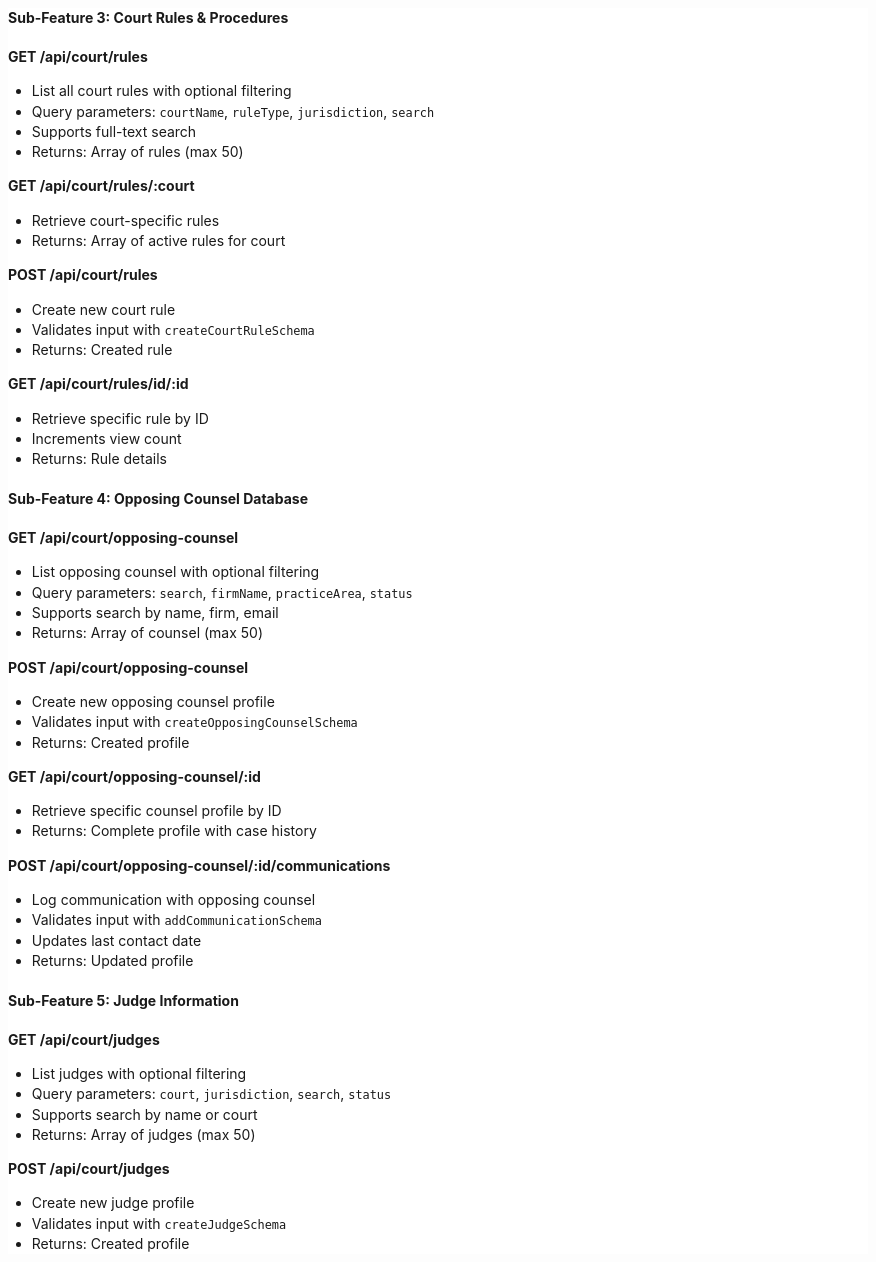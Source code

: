 #### Sub-Feature 3: Court Rules & Procedures

**GET /api/court/rules**
- List all court rules with optional filtering
- Query parameters: `courtName`, `ruleType`, `jurisdiction`, `search`
- Supports full-text search
- Returns: Array of rules (max 50)

**GET /api/court/rules/:court**
- Retrieve court-specific rules
- Returns: Array of active rules for court

**POST /api/court/rules**
- Create new court rule
- Validates input with `createCourtRuleSchema`
- Returns: Created rule

**GET /api/court/rules/id/:id**
- Retrieve specific rule by ID
- Increments view count
- Returns: Rule details

#### Sub-Feature 4: Opposing Counsel Database

**GET /api/court/opposing-counsel**
- List opposing counsel with optional filtering
- Query parameters: `search`, `firmName`, `practiceArea`, `status`
- Supports search by name, firm, email
- Returns: Array of counsel (max 50)

**POST /api/court/opposing-counsel**
- Create new opposing counsel profile
- Validates input with `createOpposingCounselSchema`
- Returns: Created profile

**GET /api/court/opposing-counsel/:id**
- Retrieve specific counsel profile by ID
- Returns: Complete profile with case history

**POST /api/court/opposing-counsel/:id/communications**
- Log communication with opposing counsel
- Validates input with `addCommunicationSchema`
- Updates last contact date
- Returns: Updated profile

#### Sub-Feature 5: Judge Information

**GET /api/court/judges**
- List judges with optional filtering
- Query parameters: `court`, `jurisdiction`, `search`, `status`
- Supports search by name or court
- Returns: Array of judges (max 50)

**POST /api/court/judges**
- Create new judge profile
- Validates input with `createJudgeSchema`
- Returns: Created profile
